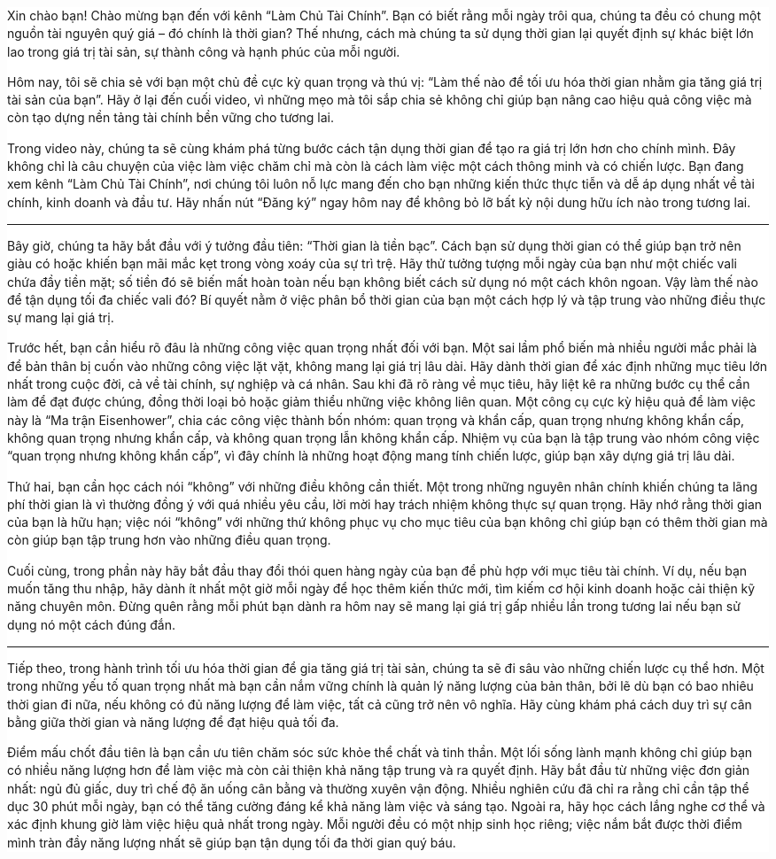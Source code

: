 
Xin chào bạn! Chào mừng bạn đến với kênh “Làm Chủ Tài Chính”. Bạn có biết rằng mỗi ngày trôi qua, chúng ta đều có chung một nguồn tài nguyên quý giá – đó chính là thời gian? Thế nhưng, cách mà chúng ta sử dụng thời gian lại quyết định sự khác biệt lớn lao trong giá trị tài sản, sự thành công và hạnh phúc của mỗi người.

Hôm nay, tôi sẽ chia sẻ với bạn một chủ đề cực kỳ quan trọng và thú vị: “Làm thế nào để tối ưu hóa thời gian nhằm gia tăng giá trị tài sản của bạn”. Hãy ở lại đến cuối video, vì những mẹo mà tôi sắp chia sẻ không chỉ giúp bạn nâng cao hiệu quả công việc mà còn tạo dựng nền tảng tài chính bền vững cho tương lai.

Trong video này, chúng ta sẽ cùng khám phá từng bước cách tận dụng thời gian để tạo ra giá trị lớn hơn cho chính mình. Đây không chỉ là câu chuyện của việc làm việc chăm chỉ mà còn là cách làm việc một cách thông minh và có chiến lược. Bạn đang xem kênh “Làm Chủ Tài Chính”, nơi chúng tôi luôn nỗ lực mang đến cho bạn những kiến thức thực tiễn và dễ áp dụng nhất về tài chính, kinh doanh và đầu tư. Hãy nhấn nút “Đăng ký” ngay hôm nay để không bỏ lỡ bất kỳ nội dung hữu ích nào trong tương lai.

---

Bây giờ, chúng ta hãy bắt đầu với ý tưởng đầu tiên: “Thời gian là tiền bạc”. Cách bạn sử dụng thời gian có thể giúp bạn trở nên giàu có hoặc khiến bạn mãi mắc kẹt trong vòng xoáy của sự trì trệ. Hãy thử tưởng tượng mỗi ngày của bạn như một chiếc vali chứa đầy tiền mặt; số tiền đó sẽ biến mất hoàn toàn nếu bạn không biết cách sử dụng nó một cách khôn ngoan. Vậy làm thế nào để tận dụng tối đa chiếc vali đó? Bí quyết nằm ở việc phân bổ thời gian của bạn một cách hợp lý và tập trung vào những điều thực sự mang lại giá trị.

Trước hết, bạn cần hiểu rõ đâu là những công việc quan trọng nhất đối với bạn. Một sai lầm phổ biến mà nhiều người mắc phải là để bản thân bị cuốn vào những công việc lặt vặt, không mang lại giá trị lâu dài. Hãy dành thời gian để xác định những mục tiêu lớn nhất trong cuộc đời, cả về tài chính, sự nghiệp và cá nhân. Sau khi đã rõ ràng về mục tiêu, hãy liệt kê ra những bước cụ thể cần làm để đạt được chúng, đồng thời loại bỏ hoặc giảm thiểu những việc không liên quan. Một công cụ cực kỳ hiệu quả để làm việc này là “Ma trận Eisenhower”, chia các công việc thành bốn nhóm: quan trọng và khẩn cấp, quan trọng nhưng không khẩn cấp, không quan trọng nhưng khẩn cấp, và không quan trọng lẫn không khẩn cấp. Nhiệm vụ của bạn là tập trung vào nhóm công việc “quan trọng nhưng không khẩn cấp”, vì đây chính là những hoạt động mang tính chiến lược, giúp bạn xây dựng giá trị lâu dài.

Thứ hai, bạn cần học cách nói “không” với những điều không cần thiết. Một trong những nguyên nhân chính khiến chúng ta lãng phí thời gian là vì thường đồng ý với quá nhiều yêu cầu, lời mời hay trách nhiệm không thực sự quan trọng. Hãy nhớ rằng thời gian của bạn là hữu hạn; việc nói “không” với những thứ không phục vụ cho mục tiêu của bạn không chỉ giúp bạn có thêm thời gian mà còn giúp bạn tập trung hơn vào những điều quan trọng.

Cuối cùng, trong phần này hãy bắt đầu thay đổi thói quen hàng ngày của bạn để phù hợp với mục tiêu tài chính. Ví dụ, nếu bạn muốn tăng thu nhập, hãy dành ít nhất một giờ mỗi ngày để học thêm kiến thức mới, tìm kiếm cơ hội kinh doanh hoặc cải thiện kỹ năng chuyên môn. Đừng quên rằng mỗi phút bạn dành ra hôm nay sẽ mang lại giá trị gấp nhiều lần trong tương lai nếu bạn sử dụng nó một cách đúng đắn.

---

Tiếp theo, trong hành trình tối ưu hóa thời gian để gia tăng giá trị tài sản, chúng ta sẽ đi sâu vào những chiến lược cụ thể hơn. Một trong những yếu tố quan trọng nhất mà bạn cần nắm vững chính là quản lý năng lượng của bản thân, bởi lẽ dù bạn có bao nhiêu thời gian đi nữa, nếu không có đủ năng lượng để làm việc, tất cả cũng trở nên vô nghĩa. Hãy cùng khám phá cách duy trì sự cân bằng giữa thời gian và năng lượng để đạt hiệu quả tối đa.

Điểm mấu chốt đầu tiên là bạn cần ưu tiên chăm sóc sức khỏe thể chất và tinh thần. Một lối sống lành mạnh không chỉ giúp bạn có nhiều năng lượng hơn để làm việc mà còn cải thiện khả năng tập trung và ra quyết định. Hãy bắt đầu từ những việc đơn giản nhất: ngủ đủ giấc, duy trì chế độ ăn uống cân bằng và thường xuyên vận động. Nhiều nghiên cứu đã chỉ ra rằng chỉ cần tập thể dục 30 phút mỗi ngày, bạn có thể tăng cường đáng kể khả năng làm việc và sáng tạo. Ngoài ra, hãy học cách lắng nghe cơ thể và xác định khung giờ làm việc hiệu quả nhất trong ngày. Mỗi người đều có một nhịp sinh học riêng; việc nắm bắt được thời điểm mình tràn đầy năng lượng nhất sẽ giúp bạn tận dụng tối đa thời gian quý báu.
